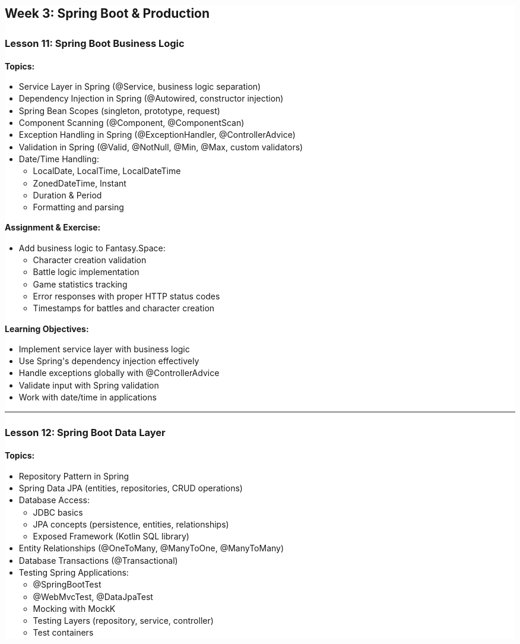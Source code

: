 
## Week 3: Spring Boot & Production

### Lesson 11: Spring Boot Business Logic
**Topics:**
- Service Layer in Spring (@Service, business logic separation)
- Dependency Injection in Spring (@Autowired, constructor injection)
- Spring Bean Scopes (singleton, prototype, request)
- Component Scanning (@Component, @ComponentScan)
- Exception Handling in Spring (@ExceptionHandler, @ControllerAdvice)
- Validation in Spring (@Valid, @NotNull, @Min, @Max, custom validators)
- Date/Time Handling:
    - LocalDate, LocalTime, LocalDateTime
    - ZonedDateTime, Instant
    - Duration & Period
    - Formatting and parsing

**Assignment & Exercise:**
- Add business logic to Fantasy.Space:
    - Character creation validation
    - Battle logic implementation
    - Game statistics tracking
    - Error responses with proper HTTP status codes
    - Timestamps for battles and character creation

**Learning Objectives:**
- Implement service layer with business logic
- Use Spring's dependency injection effectively
- Handle exceptions globally with @ControllerAdvice
- Validate input with Spring validation
- Work with date/time in applications

---

### Lesson 12: Spring Boot Data Layer
**Topics:**
- Repository Pattern in Spring
- Spring Data JPA (entities, repositories, CRUD operations)
- Database Access:
    - JDBC basics
    - JPA concepts (persistence, entities, relationships)
    - Exposed Framework (Kotlin SQL library)
- Entity Relationships (@OneToMany, @ManyToOne, @ManyToMany)
- Database Transactions (@Transactional)
- Testing Spring Applications:
    - @SpringBootTest
    - @WebMvcTest, @DataJpaTest
    - Mocking with MockK
    - Testing Layers (repository, service, controller)
    - Test containers
